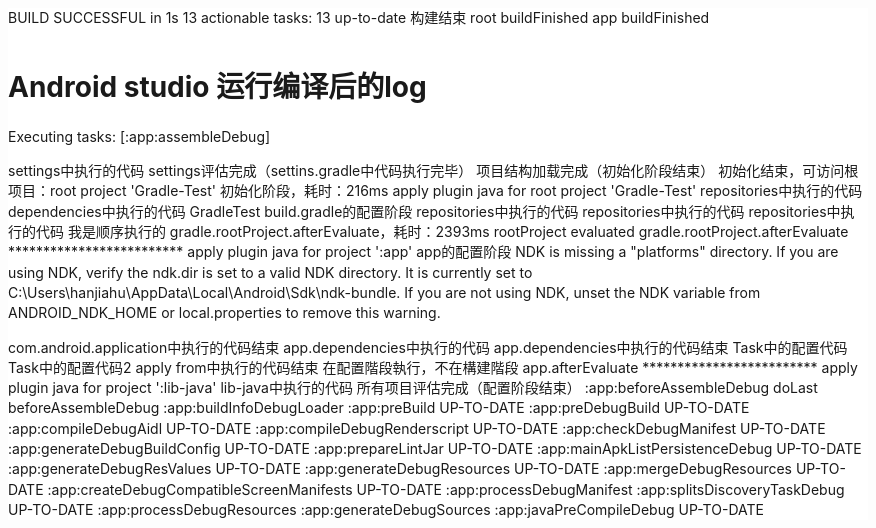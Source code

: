 BUILD SUCCESSFUL in 1s
13 actionable tasks: 13 up-to-date
构建结束
root buildFinished
app buildFinished

# Android studio 运行编译后的log
Executing tasks: [:app:assembleDebug]

settings中执行的代码
settings评估完成（settins.gradle中代码执行完毕）
项目结构加载完成（初始化阶段结束）
初始化结束，可访问根项目：root project 'Gradle-Test'
初始化阶段，耗时：216ms
apply plugin java for root project 'Gradle-Test'
repositories中执行的代码
dependencies中执行的代码
GradleTest build.gradle的配置阶段
repositories中执行的代码
repositories中执行的代码
repositories中执行的代码
我是顺序执行的
gradle.rootProject.afterEvaluate，耗时：2393ms
rootProject evaluated
 gradle.rootProject.afterEvaluate *************************
apply plugin java for project ':app'
app的配置阶段
NDK is missing a "platforms" directory.
If you are using NDK, verify the ndk.dir is set to a valid NDK directory.  It is currently set to C:\Users\hanjiahu\AppData\Local\Android\Sdk\ndk-bundle.
If you are not using NDK, unset the NDK variable from ANDROID_NDK_HOME or local.properties to remove this warning.

com.android.application中执行的代码结束
app.dependencies中执行的代码
app.dependencies中执行的代码结束
Task中的配置代码
Task中的配置代码2
apply from中执行的代码结束 在配置階段執行，不在構建階段
app.afterEvaluate *************************
apply plugin java for project ':lib-java'
lib-java中执行的代码
所有项目评估完成（配置阶段结束）
:app:beforeAssembleDebug
doLast beforeAssembleDebug
:app:buildInfoDebugLoader
:app:preBuild UP-TO-DATE
:app:preDebugBuild UP-TO-DATE
:app:compileDebugAidl UP-TO-DATE
:app:compileDebugRenderscript UP-TO-DATE
:app:checkDebugManifest UP-TO-DATE
:app:generateDebugBuildConfig UP-TO-DATE
:app:prepareLintJar UP-TO-DATE
:app:mainApkListPersistenceDebug UP-TO-DATE
:app:generateDebugResValues UP-TO-DATE
:app:generateDebugResources UP-TO-DATE
:app:mergeDebugResources UP-TO-DATE
:app:createDebugCompatibleScreenManifests UP-TO-DATE
:app:processDebugManifest
:app:splitsDiscoveryTaskDebug UP-TO-DATE
:app:processDebugResources
:app:generateDebugSources
:app:javaPreCompileDebug UP-TO-DATE